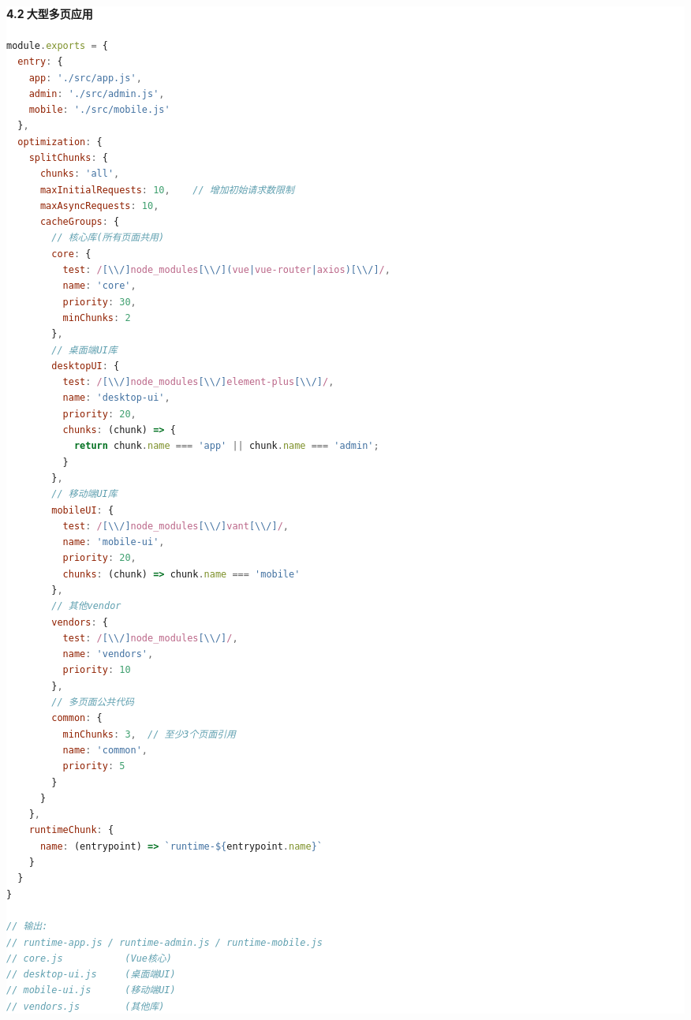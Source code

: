 #### 4.2 大型多页应用

```javascript
module.exports = {
  entry: {
    app: './src/app.js',
    admin: './src/admin.js',
    mobile: './src/mobile.js'
  },
  optimization: {
    splitChunks: {
      chunks: 'all',
      maxInitialRequests: 10,    // 增加初始请求数限制
      maxAsyncRequests: 10,
      cacheGroups: {
        // 核心库(所有页面共用)
        core: {
          test: /[\\/]node_modules[\\/](vue|vue-router|axios)[\\/]/,
          name: 'core',
          priority: 30,
          minChunks: 2
        },
        // 桌面端UI库
        desktopUI: {
          test: /[\\/]node_modules[\\/]element-plus[\\/]/,
          name: 'desktop-ui',
          priority: 20,
          chunks: (chunk) => {
            return chunk.name === 'app' || chunk.name === 'admin';
          }
        },
        // 移动端UI库
        mobileUI: {
          test: /[\\/]node_modules[\\/]vant[\\/]/,
          name: 'mobile-ui',
          priority: 20,
          chunks: (chunk) => chunk.name === 'mobile'
        },
        // 其他vendor
        vendors: {
          test: /[\\/]node_modules[\\/]/,
          name: 'vendors',
          priority: 10
        },
        // 多页面公共代码
        common: {
          minChunks: 3,  // 至少3个页面引用
          name: 'common',
          priority: 5
        }
      }
    },
    runtimeChunk: {
      name: (entrypoint) => `runtime-${entrypoint.name}`
    }
  }
}

// 输出:
// runtime-app.js / runtime-admin.js / runtime-mobile.js
// core.js           (Vue核心)
// desktop-ui.js     (桌面端UI)
// mobile-ui.js      (移动端UI)
// vendors.js        (其他库)
```